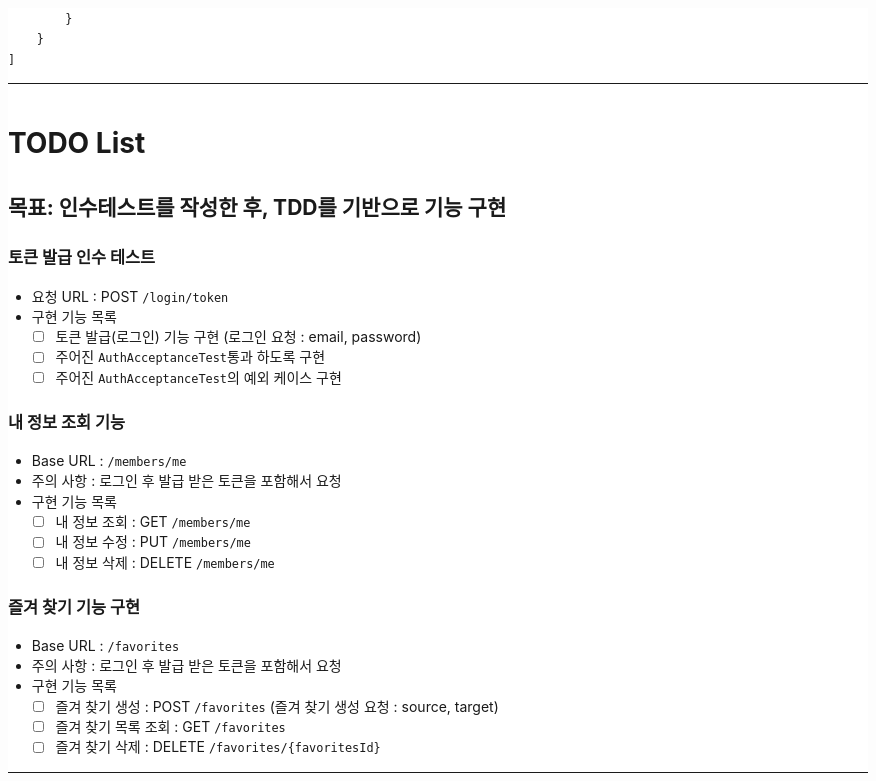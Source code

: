 ```
        }
    }
]
```

---

# TODO List

## 목표: 인수테스트를 작성한 후, TDD를 기반으로 기능 구현

### 토큰 발급 인수 테스트
- 요청 URL : POST `/login/token`
- 구현 기능 목록
  - [ ] 토큰 발급(로그인) 기능 구현 (로그인 요청 : email, password)
  - [ ] 주어진 `AuthAcceptanceTest`통과 하도록 구현
  - [ ] 주어진 `AuthAcceptanceTest`의 예외 케이스 구현

### 내 정보 조회 기능
- Base URL : `/members/me`
- 주의 사항 : 로그인 후 발급 받은 토큰을 포함해서 요청
- 구현 기능 목록
  - [ ] 내 정보 조회 : GET `/members/me`
  - [ ] 내 정보 수정 : PUT `/members/me`
  - [ ] 내 정보 삭제 : DELETE `/members/me`

### 즐겨 찾기 기능 구현
- Base URL : `/favorites`
- 주의 사항 : 로그인 후 발급 받은 토큰을 포함해서 요청
- 구현 기능 목록 
  - [ ] 즐겨 찾기 생성 : POST `/favorites` (즐겨 찾기 생성 요청 : source, target)
  - [ ] 즐겨 찾기 목록 조회 : GET `/favorites`
  - [ ] 즐겨 찾기 삭제 : DELETE `/favorites/{favoritesId}`

---
